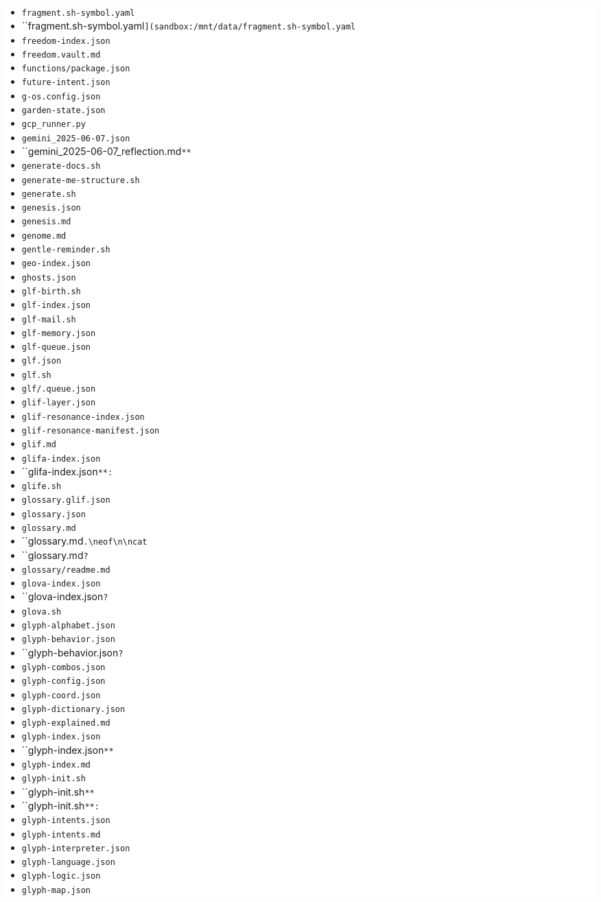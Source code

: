- ``fragment.sh-symbol.yaml``
- ``fragment.sh-symbol.yaml`](sandbox:/mnt/data/fragment.sh-symbol.yaml`
- ``freedom-index.json``
- ``freedom.vault.md``
- ``functions/package.json``
- ``future-intent.json``
- ``g-os.config.json``
- ``garden-state.json``
- ``gcp_runner.py``
- ``gemini_2025-06-07.json``
- ``gemini_2025-06-07_reflection.md`**`
- ``generate-docs.sh``
- ``generate-me-structure.sh``
- ``generate.sh``
- ``genesis.json``
- ``genesis.md``
- ``genome.md``
- ``gentle-reminder.sh``
- ``geo-index.json``
- ``ghosts.json``
- ``glf-birth.sh``
- ``glf-index.json``
- ``glf-mail.sh``
- ``glf-memory.json``
- ``glf-queue.json``
- ``glf.json``
- ``glf.sh``
- ``glf/.queue.json``
- ``glif-layer.json``
- ``glif-resonance-index.json``
- ``glif-resonance-manifest.json``
- ``glif.md``
- ``glifa-index.json``
- ``glifa-index.json`**:`
- ``glife.sh``
- ``glossary.glif.json``
- ``glossary.json``
- ``glossary.md``
- ``glossary.md`.\neof\n\ncat`
- ``glossary.md`?`
- ``glossary/readme.md``
- ``glova-index.json``
- ``glova-index.json`?`
- ``glova.sh``
- ``glyph-alphabet.json``
- ``glyph-behavior.json``
- ``glyph-behavior.json`?`
- ``glyph-combos.json``
- ``glyph-config.json``
- ``glyph-coord.json``
- ``glyph-dictionary.json``
- ``glyph-explained.md``
- ``glyph-index.json``
- ``glyph-index.json`**`
- ``glyph-index.md``
- ``glyph-init.sh``
- ``glyph-init.sh`**`
- ``glyph-init.sh`**:`
- ``glyph-intents.json``
- ``glyph-intents.md``
- ``glyph-interpreter.json``
- ``glyph-language.json``
- ``glyph-logic.json``
- ``glyph-map.json``